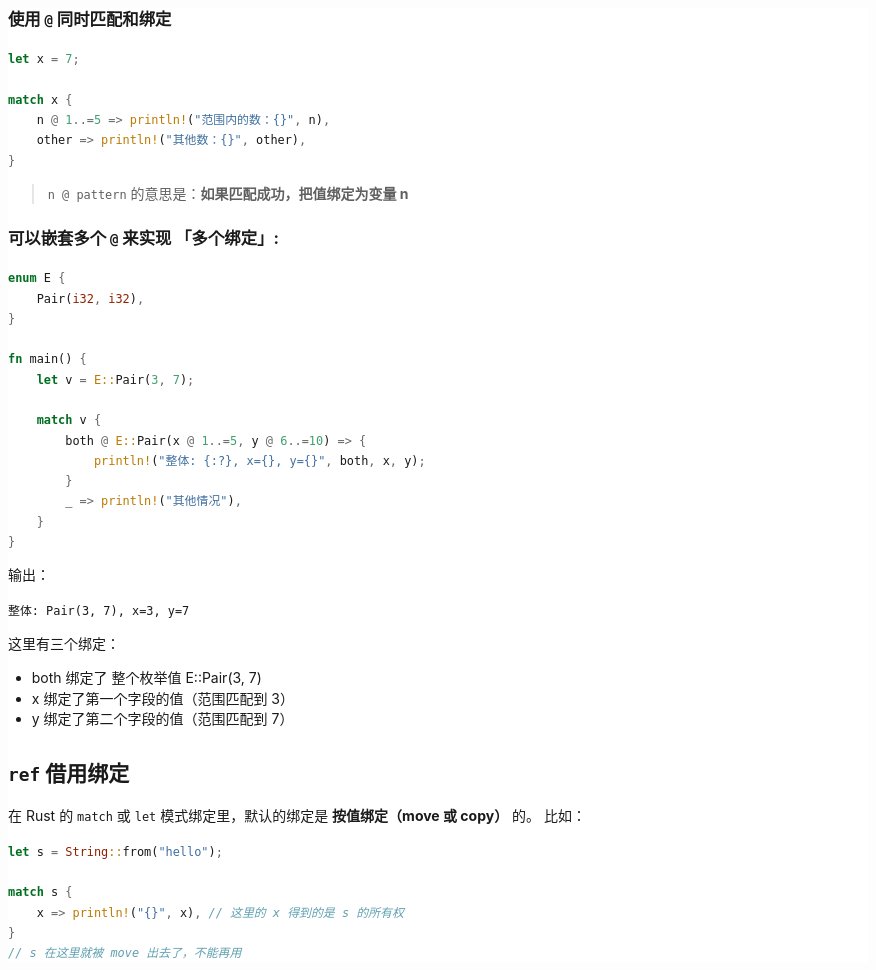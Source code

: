 ### 使用 `@` 同时匹配和绑定

```rust
let x = 7;

match x {
    n @ 1..=5 => println!("范围内的数：{}", n),
    other => println!("其他数：{}", other),
}
```

> `n @ pattern` 的意思是：**如果匹配成功，把值绑定为变量 n**

### 可以嵌套多个 `@` 来实现 **「多个绑定」**:

```rust
enum E {
    Pair(i32, i32),
}

fn main() {
    let v = E::Pair(3, 7);

    match v {
        both @ E::Pair(x @ 1..=5, y @ 6..=10) => {
            println!("整体: {:?}, x={}, y={}", both, x, y);
        }
        _ => println!("其他情况"),
    }
}
```

输出：

```
整体: Pair(3, 7), x=3, y=7
```

这里有三个绑定：

* both 绑定了 整个枚举值 E::Pair(3, 7)
* x 绑定了第一个字段的值（范围匹配到 3）
* y 绑定了第二个字段的值（范围匹配到 7）



## `ref` 借用绑定

在 Rust 的 `match` 或 `let` 模式绑定里，默认的绑定是 **按值绑定（move 或 copy）** 的。
比如：

```rust
let s = String::from("hello");

match s {
    x => println!("{}", x), // 这里的 x 得到的是 s 的所有权
}
// s 在这里就被 move 出去了，不能再用
```
